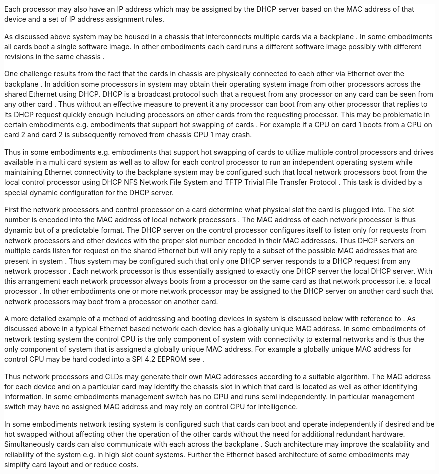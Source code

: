 Each processor may also have an IP address which may be assigned by the DHCP server based on the MAC address of that device and a set of IP address assignment rules.

As discussed above system may be housed in a chassis that interconnects multiple cards via a backplane . In some embodiments all cards boot a single software image. In other embodiments each card runs a different software image possibly with different revisions in the same chassis .

One challenge results from the fact that the cards in chassis are physically connected to each other via Ethernet over the backplane . In addition some processors in system may obtain their operating system image from other processors across the shared Ethernet using DHCP. DHCP is a broadcast protocol such that a request from any processor on any card can be seen from any other card . Thus without an effective measure to prevent it any processor can boot from any other processor that replies to its DHCP request quickly enough including processors on other cards from the requesting processor. This may be problematic in certain embodiments e.g. embodiments that support hot swapping of cards . For example if a CPU on card 1 boots from a CPU on card 2 and card 2 is subsequently removed from chassis CPU 1 may crash.

Thus in some embodiments e.g. embodiments that support hot swapping of cards to utilize multiple control processors and drives available in a multi card system as well as to allow for each control processor to run an independent operating system while maintaining Ethernet connectivity to the backplane system may be configured such that local network processors boot from the local control processor using DHCP NFS Network File System and TFTP Trivial File Transfer Protocol . This task is divided by a special dynamic configuration for the DHCP server.

First the network processors and control processor on a card determine what physical slot the card is plugged into. The slot number is encoded into the MAC address of local network processors . The MAC address of each network processor is thus dynamic but of a predictable format. The DHCP server on the control processor configures itself to listen only for requests from network processors and other devices with the proper slot number encoded in their MAC addresses. Thus DHCP servers on multiple cards listen for request on the shared Ethernet but will only reply to a subset of the possible MAC addresses that are present in system . Thus system may be configured such that only one DHCP server responds to a DHCP request from any network processor . Each network processor is thus essentially assigned to exactly one DHCP server the local DHCP server. With this arrangement each network processor always boots from a processor on the same card as that network processor i.e. a local processor . In other embodiments one or more network processor may be assigned to the DHCP server on another card such that network processors may boot from a processor on another card.

A more detailed example of a method of addressing and booting devices in system is discussed below with reference to . As discussed above in a typical Ethernet based network each device has a globally unique MAC address. In some embodiments of network testing system the control CPU is the only component of system with connectivity to external networks and is thus the only component of system that is assigned a globally unique MAC address. For example a globally unique MAC address for control CPU may be hard coded into a SPI 4.2 EEPROM see .

Thus network processors and CLDs may generate their own MAC addresses according to a suitable algorithm. The MAC address for each device and on a particular card may identify the chassis slot in which that card is located as well as other identifying information. In some embodiments management switch has no CPU and runs semi independently. In particular management switch may have no assigned MAC address and may rely on control CPU for intelligence.

In some embodiments network testing system is configured such that cards can boot and operate independently if desired and be hot swapped without affecting other the operation of the other cards without the need for additional redundant hardware. Simultaneously cards can also communicate with each across the backplane . Such architecture may improve the scalability and reliability of the system e.g. in high slot count systems. Further the Ethernet based architecture of some embodiments may simplify card layout and or reduce costs.
